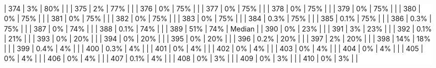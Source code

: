 | 374 | 3% | 80% |  |
| 375 | 2% | 77% |  |
| 376 | 0% | 75% |  |
| 377 | 0% | 75% |  |
| 378 | 0% | 75% |  |
| 379 | 0% | 75% |  |
| 380 | 0% | 75% |  |
| 381 | 0% | 75% |  |
| 382 | 0% | 75% |  |
| 383 | 0% | 75% |  |
| 384 | 0.3% | 75% |  |
| 385 | 0.1% | 75% |  |
| 386 | 0.3% | 75% |  |
| 387 | 0% | 74% |  |
| 388 | 0.1% | 74% |  |
| 389 | 51% | 74% | Median |
| 390 | 0% | 23% |  |
| 391 | 3% | 23% |  |
| 392 | 0.1% | 21% |  |
| 393 | 0% | 20% |  |
| 394 | 0% | 20% |  |
| 395 | 0% | 20% |  |
| 396 | 0.2% | 20% |  |
| 397 | 2% | 20% |  |
| 398 | 14% | 18% |  |
| 399 | 0.4% | 4% |  |
| 400 | 0.3% | 4% |  |
| 401 | 0% | 4% |  |
| 402 | 0% | 4% |  |
| 403 | 0% | 4% |  |
| 404 | 0% | 4% |  |
| 405 | 0% | 4% |  |
| 406 | 0% | 4% |  |
| 407 | 0.1% | 4% |  |
| 408 | 0% | 3% |  |
| 409 | 0% | 3% |  |
| 410 | 0% | 3% |  |